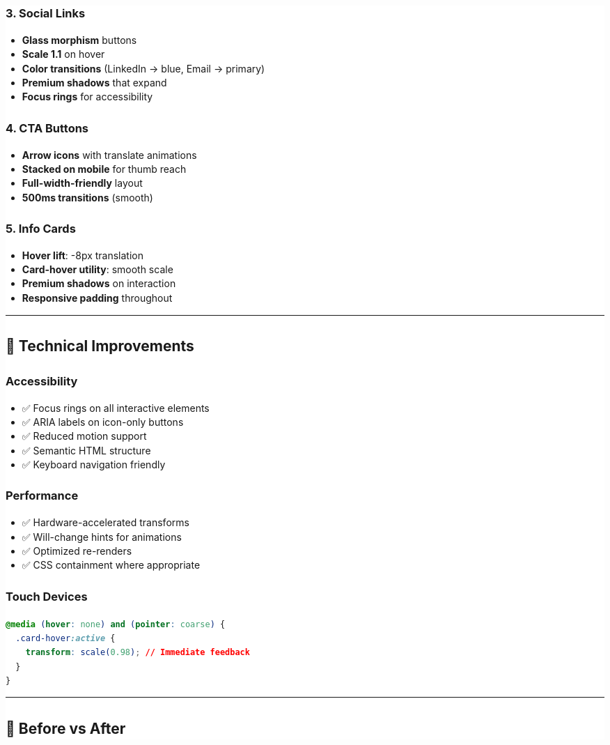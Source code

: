 ### **3. Social Links**
- **Glass morphism** buttons
- **Scale 1.1** on hover
- **Color transitions** (LinkedIn → blue, Email → primary)
- **Premium shadows** that expand
- **Focus rings** for accessibility

### **4. CTA Buttons**
- **Arrow icons** with translate animations
- **Stacked on mobile** for thumb reach
- **Full-width-friendly** layout
- **500ms transitions** (smooth)

### **5. Info Cards**
- **Hover lift**: -8px translation
- **Card-hover utility**: smooth scale
- **Premium shadows** on interaction
- **Responsive padding** throughout

---

## 💎 Technical Improvements

### **Accessibility**
- ✅ Focus rings on all interactive elements
- ✅ ARIA labels on icon-only buttons
- ✅ Reduced motion support
- ✅ Semantic HTML structure
- ✅ Keyboard navigation friendly

### **Performance**
- ✅ Hardware-accelerated transforms
- ✅ Will-change hints for animations
- ✅ Optimized re-renders
- ✅ CSS containment where appropriate

### **Touch Devices**
```css
@media (hover: none) and (pointer: coarse) {
  .card-hover:active {
    transform: scale(0.98); // Immediate feedback
  }
}
```

---

## 🎨 Before vs After
